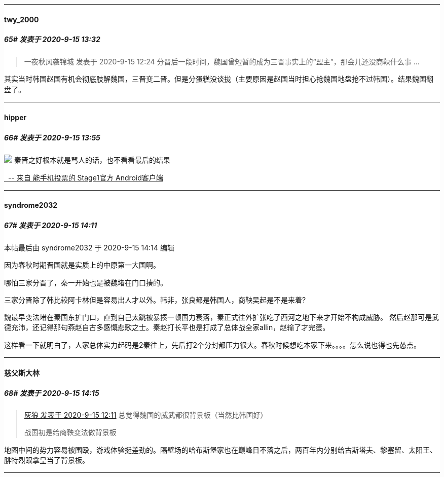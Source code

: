
-----

####  twy_2000  
##### 65#       发表于 2020-9-15 13:32


<blockquote>一夜秋风袭锦城 发表于 2020-9-15 12:24
分晋后一段时间，魏国曾短暂的成为三晋事实上的“盟主”，那会儿还没商鞅什么事 ...</blockquote>
其实当时韩国赵国有机会彻底肢解魏国，三晋变二晋。但是分蛋糕没谈拢（主要原因是赵国当时担心抢魏国地盘抢不过韩国）。结果魏国翻盘了。


-----

####  hipper  
##### 66#       发表于 2020-9-15 13:55


<img src="https://static.saraba1st.com/image/smiley/face2017/017.png" referrerpolicy="no-referrer"> 秦晋之好根本就是骂人的话，也不看看最后的结果

[  -- 来自 能手机投票的 Stage1官方 Android客户端](https://www.coolapk.com/apk/140634)


-----

####  syndrome2032  
##### 67#       发表于 2020-9-15 14:11


 本帖最后由 syndrome2032 于 2020-9-15 14:14 编辑 

因为春秋时期晋国就是实质上的中原第一大国啊。

哪怕三家分晋了，秦一开始也是被魏堵在门口揍的。

三家分晋除了韩比较阿卡林但是容易出人才以外。韩非，张良都是韩国人，商鞅吴起是不是来着?

魏最早变法堵在秦国东扩门口，直到自己太跳被暴揍一顿国力衰落，秦正式往外扩张吃了西河之地下来才开始不构成威胁。
然后赵那可是武德充沛，还记得那句燕赵自古多感慨悲歌之士。秦赵打长平也是打成了总体战全家allin，赵输了才完蛋。

这样看一下就明白了，人家总体实力起码是2秦往上，先后打2个分封都压力很大。春秋时候想吃本家下来。。。。怎么说也得也先怂点。


-----

####  慈父斯大林  
##### 68#       发表于 2020-9-15 14:15


<blockquote><a href="httphttps://bbs.saraba1st.com/2b/forum.php?mod=redirect&amp;goto=findpost&amp;pid=48741308&amp;ptid=1959823" target="_blank">灰狼 发表于 2020-9-15 12:11</a>
总觉得魏国的威武都很背景板（当然比韩国好）


战国初是给商鞅变法做背景板</blockquote>
地图中间的势力容易被围殴，游戏体验挺差劲的。隔壁场的哈布斯堡家也在巅峰日不落之后，两百年内分别给古斯塔夫、黎塞留、太阳王、腓特烈跟拿皇当了背景板。


-----
